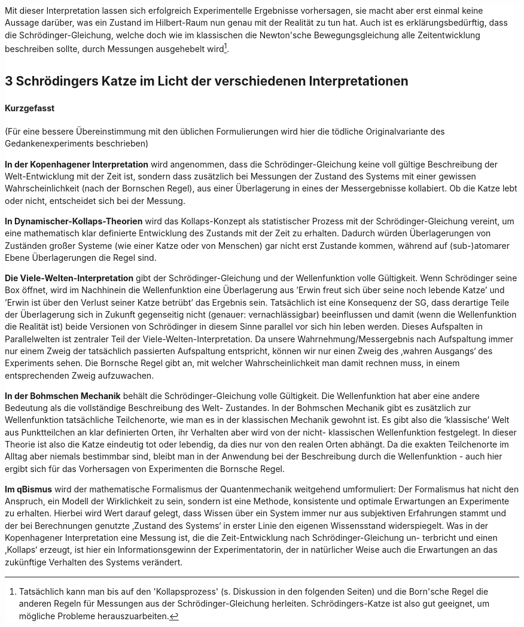 Mit dieser Interpretation lassen sich erfolgreich Experimentelle Ergebnisse vorhersagen, sie macht aber erst einmal keine Aussage darüber, was ein Zustand im Hilbert-Raum nun genau mit der Realität zu tun hat. Auch ist es erklärungsbedürftig, dass die Schrödinger-Gleichung, welche doch wie im klassischen die Newton'sche Bewegungsgleichung alle Zeitentwicklung beschreiben sollte, durch Messungen ausgehebelt wird[^t].

[^t]: Tatsächlich kann man bis auf den 'Kollapsprozess' (s. Diskussion in den folgenden Seiten) und die Born'sche Regel die anderen Regeln für Messungen aus der Schrödinger-Gleichung herleiten. Schrödingers-Katze ist also gut geeignet, um mögliche Probleme herauszuarbeiten.
## 3 Schrödingers Katze im Licht der verschiedenen Interpretationen

#### Kurzgefasst
(Für eine bessere Übereinstimmung mit den üblichen Formulierungen wird hier die tödliche
Originalvariante des Gedankenexperiments beschrieben)

**In der Kopenhagener Interpretation** wird angenommen, dass die Schrödinger-Gleichung
keine voll gültige Beschreibung der Welt-Entwicklung mit der Zeit ist, sondern dass zusätzlich
bei Messungen der Zustand des Systems mit einer gewissen Wahrscheinlichkeit (nach der
Bornschen Regel), aus einer Überlagerung in eines der Messergebnisse kollabiert. Ob die
Katze lebt oder nicht, entscheidet sich bei der Messung.

**In Dynamischer-Kollaps-Theorien** wird das Kollaps-Konzept als statistischer Prozess
mit der Schrödinger-Gleichung vereint, um eine mathematisch klar definierte Entwicklung
des Zustands mit der Zeit zu erhalten. Dadurch würden Überlagerungen von Zuständen
großer Systeme (wie einer Katze oder von Menschen) gar nicht erst Zustande kommen,
während auf (sub-)atomarer Ebene Überlagerungen die Regel sind.

**Die Viele-Welten-Interpretation** gibt der Schrödinger-Gleichung und der Wellenfunktion
volle Gültigkeit. Wenn Schrödinger seine Box öffnet, wird im Nachhinein die Wellenfunktion
eine Überlagerung aus ’Erwin freut sich über seine noch lebende Katze’ und ’Erwin ist
über den Verlust seiner Katze betrübt’ das Ergebnis sein. Tatsächlich ist eine Konsequenz
der SG, dass derartige Teile der Überlagerung sich in Zukunft gegenseitig nicht (genauer:
vernachlässigbar) beeinflussen und damit (wenn die Wellenfunktion die Realität ist) beide
Versionen von Schrödinger in diesem Sinne parallel vor sich hin leben werden. Dieses
Aufspalten in Parallelwelten ist zentraler Teil der Viele-Welten-Interpretation. Da unsere
Wahrnehmung/Messergebnis nach Aufspaltung immer nur einem Zweig der tatsächlich
passierten Aufspaltung entspricht, können wir nur einen Zweig des ‚wahren Ausgangs‘ des
Experiments sehen. Die Bornsche Regel gibt an, mit welcher Wahrscheinlichkeit man damit
rechnen muss, in einem entsprechenden Zweig aufzuwachen.

**In der Bohmschen Mechanik** behält die Schrödinger-Gleichung volle Gültigkeit. Die
Wellenfunktion hat aber eine andere Bedeutung als die vollständige Beschreibung des Welt-
Zustandes. In der Bohmschen Mechanik gibt es zusätzlich zur Wellenfunktion tatsächliche
Teilchenorte, wie man es in der klassischen Mechanik gewohnt ist. Es gibt also die ’klassische’
Welt aus Punktteilchen an klar definierten Orten, ihr Verhalten aber wird von der nicht-
klassischen Wellenfunktion festgelegt. In dieser Theorie ist also die Katze eindeutig tot
oder lebendig, da dies nur von den realen Orten abhängt. Da die exakten Teilchenorte im
Alltag aber niemals bestimmbar sind, bleibt man in der Anwendung bei der Beschreibung
durch die Wellenfunktion - auch hier ergibt sich für das Vorhersagen von Experimenten die
Bornsche Regel.

**Im qBismus** wird der mathematische Formalismus der Quantenmechanik weitgehend
umformuliert: Der Formalismus hat nicht den Anspruch, ein Modell der Wirklichkeit zu
sein, sondern ist eine Methode, konsistente und optimale Erwartungen an Experimente
zu erhalten. Hierbei wird Wert darauf gelegt, dass Wissen über ein System immer nur
aus subjektiven Erfahrungen stammt und der bei Berechnungen genutzte ‚Zustand des
Systems‘ in erster Linie den eigenen Wissensstand widerspiegelt. Was in der Kopenhagener
Interpretation eine Messung ist, die die Zeit-Entwicklung nach Schrödinger-Gleichung un-
terbricht und einen ‚Kollaps‘ erzeugt, ist hier ein Informationsgewinn der Experimentatorin,
der in natürlicher Weise auch die Erwartungen an das zukünftige Verhalten des Systems
verändert.


[^1]: In Schrödingers Gedankenexperiment wurde tödliche Blausäure verwendet. Im Sinne der Ethikkommission wird für das Gedankenexperiment hier Schlafmittel benutzt.
[^2]: Der Traum, der Alices Karriere zur führenden Experimentatorin für Gedankenexperimente auslöste, zeigt klar, wie außergewöhnlich das Erleben solcher Überlagerungen wäre. [Alice’s Adventures in Wonderland; Lewis Carroll; 1865]
[^3]: Hierzu kommen innere Freiheitsgrade wie der Spin. Auch verlieren Geschwindigkeit und Ort ihren Status als voneinander unabhängige Größen - der gesamte Zustand lässt sich gleichwertig als Verteilung über die Orte oder über ihre Impulse festlegen $\psi(\{\vec{r}\})\leftrightarrow \tilde{\psi}(\{\vec{p}\})$. Da die Verbindung eine Fourier-Transformation ist, ergibt sich die Heisenbergsche Unschärferelation dafür, wie scharf die zueinander gehörenden Wellenfunktionen $\psi$ und $\tilde{\psi}$ um einen festen Ort und Impuls fokussiert sein können: $\Delta x\Delta p \ge \hbar/2$.